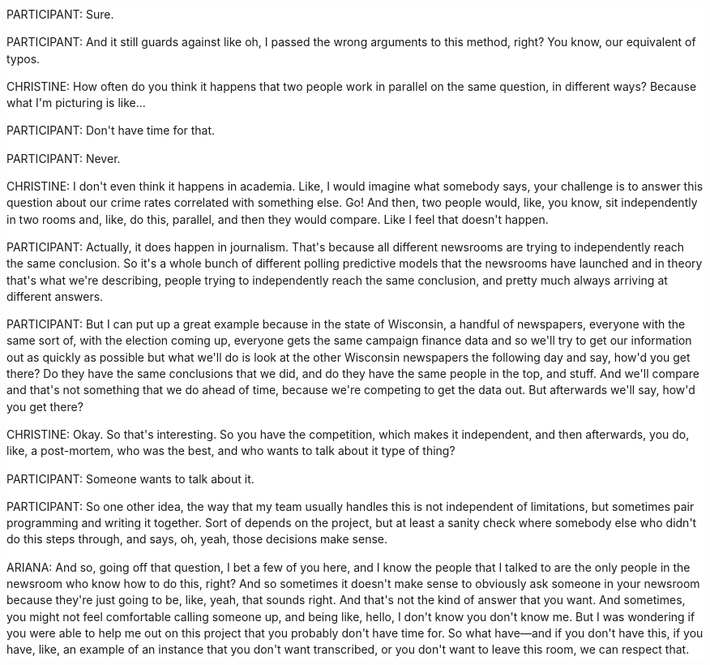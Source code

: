 
PARTICIPANT: Sure.



PARTICIPANT: And it still guards against like oh, I passed the wrong arguments to this method, right? You know, our equivalent of typos.



CHRISTINE: How often do you think it happens that two people work in parallel on the same question, in different ways? Because what I'm picturing is like...



PARTICIPANT: Don't have time for that.



PARTICIPANT: Never.



CHRISTINE: I don't even think it happens in academia. Like, I would imagine what somebody says, your challenge is to answer this question about our crime rates correlated with something else. Go! And then, two people would, like, you know, sit independently in two rooms and, like, do this, parallel, and then they would compare. Like I feel that doesn't happen.



PARTICIPANT: Actually, it does happen in journalism. That's because all different newsrooms are trying to independently reach the same conclusion. So it's a whole bunch of different polling predictive models that the newsrooms have launched and in theory that's what we're describing, people trying to independently reach the same conclusion, and pretty much always arriving at different answers.



PARTICIPANT: But I can put up a great example because in the state of Wisconsin, a handful of newspapers, everyone with the same sort of, with the election coming up, everyone gets the same campaign finance data and so we'll try to get our information out as quickly as possible but what we'll do is look at the other Wisconsin newspapers the following day and say, how'd you get there? Do they have the same conclusions that we did, and do they have the same people in the top, and stuff. And we'll compare and that's not something that we do ahead of time, because we're competing to get the data out. But afterwards we'll say, how'd you get there?



CHRISTINE: Okay. So that's interesting. So you have the competition, which makes it independent, and then afterwards, you do, like, a post-mortem, who was the best, and who wants to talk about it type of thing?



PARTICIPANT: Someone wants to talk about it.



PARTICIPANT: So one other idea, the way that my team usually handles this is not independent of limitations, but sometimes pair programming and writing it together. Sort of depends on the project, but at least a sanity check where somebody else who didn't do this steps through, and says, oh, yeah, those decisions make sense.



ARIANA: And so, going off that question, I bet a few of you here, and I know the people that I talked to are the only people in the newsroom who know how to do this, right? And so sometimes it doesn't make sense to obviously ask someone in your newsroom because they're just going to be, like, yeah, that sounds right. And that's not the kind of answer that you want. And sometimes, you might not feel comfortable calling someone up, and being like, hello, I don't know you don't know me. But I was wondering if you were able to help me out on this project that you probably don't have time for. So what have—and if you don't have this, if you have, like, an example of an instance that you don't want transcribed, or you don't want to leave this room, we can respect that.
